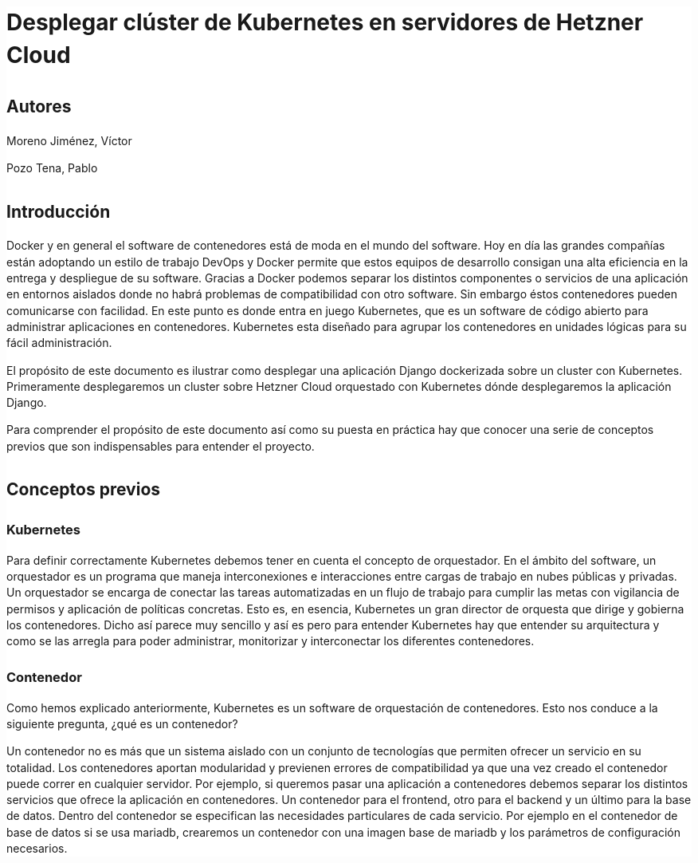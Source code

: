 # Desplegar clúster de Kubernetes en servidores de Hetzner Cloud

## Autores
Moreno Jiménez, Víctor

Pozo Tena, Pablo

## Introducción
Docker y en general el software de contenedores está de moda en el mundo del software. Hoy en día las grandes compañías están adoptando un estilo de trabajo DevOps y Docker permite que estos equipos de desarrollo consigan una alta eficiencia en la entrega y despliegue de su software. Gracias a Docker podemos separar los distintos componentes o servicios de una aplicación en entornos aislados donde no habrá problemas de compatibilidad con otro software. Sin embargo éstos contenedores pueden comunicarse con facilidad. En este punto es donde entra en juego Kubernetes, que es un software de código abierto para administrar aplicaciones en contenedores. Kubernetes esta diseñado para agrupar los contenedores en unidades lógicas para su fácil administración.

El propósito de este documento es ilustrar como desplegar una aplicación Django dockerizada sobre un cluster con Kubernetes. Primeramente desplegaremos un cluster sobre Hetzner Cloud orquestado con Kubernetes dónde desplegaremos la aplicación Django. 

Para comprender el propósito de este documento así como su puesta en práctica hay que conocer una serie de conceptos previos que son indispensables para entender el proyecto.

## Conceptos previos

### Kubernetes
Para definir correctamente Kubernetes debemos tener en cuenta el concepto de orquestador. En el ámbito del software, un orquestador es un programa que maneja interconexiones e interacciones entre cargas de trabajo en nubes públicas y privadas. Un orquestador se encarga de conectar las tareas automatizadas en un flujo de trabajo para cumplir las metas con vigilancia de permisos y aplicación de políticas concretas. Esto es, en esencia, Kubernetes un gran director de orquesta que dirige y gobierna los contenedores. Dicho así parece muy sencillo y así es pero para entender Kubernetes hay que entender su arquitectura y como se las arregla para poder administrar, monitorizar y interconectar los diferentes contenedores.

### Contenedor
Como hemos explicado anteriormente, Kubernetes es un software de orquestación de contenedores. Esto nos conduce a la siguiente pregunta, ¿qué es un contenedor?

Un contenedor no es más que un sistema aislado con un conjunto de tecnologías que permiten ofrecer un servicio en su totalidad. Los contenedores aportan modularidad y previenen errores de compatibilidad ya que una vez creado el contenedor puede correr en cualquier servidor. Por ejemplo, si queremos pasar una aplicación a contenedores debemos separar los distintos servicios que ofrece la aplicación en contenedores. Un contenedor para el frontend, otro para el backend y un último para la base de datos. Dentro del contenedor se especifican las necesidades particulares de cada servicio. Por ejemplo en el contenedor de base de datos si se usa mariadb, crearemos un contenedor con una imagen base de mariadb y los parámetros de configuración necesarios. 
